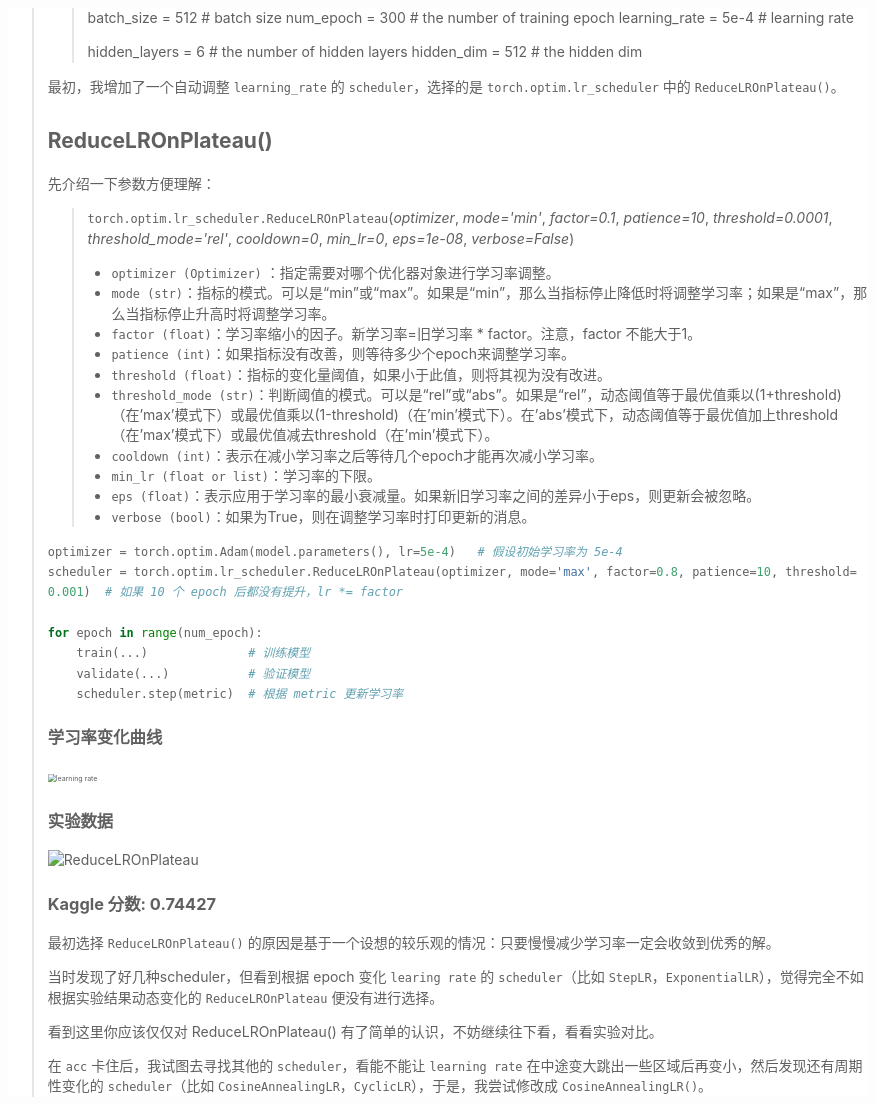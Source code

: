   > > batch_size = 512        # batch size
  > > num_epoch = 300         # the number of training epoch
  > > learning_rate =  5e-4     # learning rate
  > > 
  > > hidden_layers = 6          # the number of hidden layers
  > > hidden_dim = 512         # the hidden dim
  > > ```
  >
  > 最初，我增加了一个自动调整 `learning_rate` 的 `scheduler`，选择的是 `torch.optim.lr_scheduler` 中的 `ReduceLROnPlateau()`。
  >
  > ## **ReduceLROnPlateau()**
  >
  > 先介绍一下参数方便理解：
  >
  > > `torch.optim.lr_scheduler.ReduceLROnPlateau`(*optimizer*, *mode='min'*, *factor=0.1*, *patience=10*, *threshold=0.0001*, *threshold_mode='rel'*, *cooldown=0*, *min_lr=0*, *eps=1e-08*, *verbose=False*)
  > >
  > > - `optimizer (Optimizer)` ：指定需要对哪个优化器对象进行学习率调整。
  > > - `mode (str)`：指标的模式。可以是“min”或“max”。如果是“min”，那么当指标停止降低时将调整学习率；如果是“max”，那么当指标停止升高时将调整学习率。
  > > - `factor (float)`：学习率缩小的因子。新学习率=旧学习率 * factor。注意，factor 不能大于1。
  > > - `patience (int)`：如果指标没有改善，则等待多少个epoch来调整学习率。
  > > - `threshold (float)`：指标的变化量阈值，如果小于此值，则将其视为没有改进。
  > > - `threshold_mode (str)`：判断阈值的模式。可以是“rel”或“abs”。如果是“rel”，动态阈值等于最优值乘以(1+threshold)（在’max’模式下）或最优值乘以(1-threshold)（在’min’模式下）。在’abs’模式下，动态阈值等于最优值加上threshold（在’max’模式下）或最优值减去threshold（在’min’模式下）。
  > > - `cooldown (int)`：表示在减小学习率之后等待几个epoch才能再次减小学习率。
  > > - `min_lr (float or list)`：学习率的下限。
  > > - `eps (float)`：表示应用于学习率的最小衰减量。如果新旧学习率之间的差异小于eps，则更新会被忽略。
  > > - `verbose (bool)`：如果为True，则在调整学习率时打印更新的消息。
  >
  > ```python
  > optimizer = torch.optim.Adam(model.parameters(), lr=5e-4)	# 假设初始学习率为 5e-4
  > scheduler = torch.optim.lr_scheduler.ReduceLROnPlateau(optimizer, mode='max', factor=0.8, patience=10, threshold=0.001)  # 如果 10 个 epoch 后都没有提升，lr *= factor
  > 
  > for epoch in range(num_epoch):
  >     train(...)				# 训练模型
  >     validate(...)			# 验证模型
  >     scheduler.step(metric)	# 根据 metric 更新学习率
  > ```
  >
  > ### 学习率变化曲线
  >
  > <img src="https://blogby.oss-cn-guangzhou.aliyuncs.com/20230322160525.png" alt="learning rate" style="zoom:50%;" />
  >
  >
  > ### 实验数据
  >
  > ![ReduceLROnPlateau](https://blogby.oss-cn-guangzhou.aliyuncs.com/20230322160417.png)
  >
  > ### **Kaggle 分数: 0.74427**
  >
  > 最初选择 `ReduceLROnPlateau()` 的原因是基于一个设想的较乐观的情况：只要慢慢减少学习率一定会收敛到优秀的解。
  >
  > 当时发现了好几种scheduler，但看到根据 epoch 变化 `learing rate` 的 `scheduler`（比如 `StepLR`，`ExponentialLR`），觉得完全不如根据实验结果动态变化的 `ReduceLROnPlateau` 便没有进行选择。
  >
  > 看到这里你应该仅仅对 ReduceLROnPlateau() 有了简单的认识，不妨继续往下看，看看实验对比。
  >
  > 在 `acc` 卡住后，我试图去寻找其他的 `scheduler`，看能不能让 `learning rate` 在中途变大跳出一些区域后再变小，然后发现还有周期性变化的 `scheduler`（比如 `CosineAnnealingLR`，`CyclicLR`），于是，我尝试修改成 `CosineAnnealingLR()`。
  >